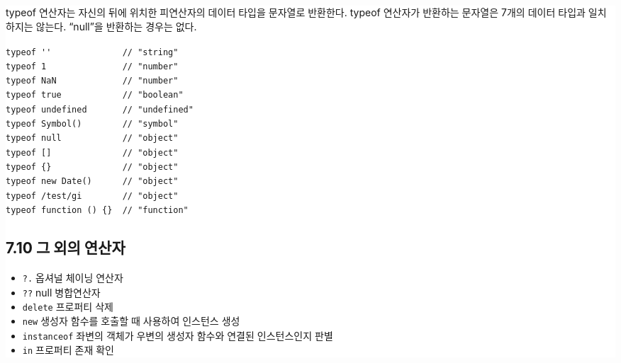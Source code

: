 typeof 연산자는 자신의 뒤에 위치한 피연산자의 데이터 타입을 문자열로 반환한다. typeof 연산자가 반환하는 문자열은 7개의 데이터 타입과 일치하지는 않는다.  “null”을 반환하는 경우는 없다.

```tsx
typeof ''              // "string"
typeof 1               // "number"
typeof NaN             // "number"
typeof true            // "boolean"
typeof undefined       // "undefined"
typeof Symbol()        // "symbol"
typeof null            // "object"
typeof []              // "object"
typeof {}              // "object"
typeof new Date()      // "object"
typeof /test/gi        // "object"
typeof function () {}  // "function"
```

## 7.10 그 외의 연산자

- `?.` 옵셔널 체이닝 연산자
- `??` null 병합연산자
- `delete` 프로퍼티 삭제
- `new` 생성자 함수를 호출할 때 사용하여 인스턴스 생성
- `instanceof` 좌변의 객체가 우변의 생성자 함수와 연결된 인스턴스인지 판별
- `in` 프로퍼티 존재 확인